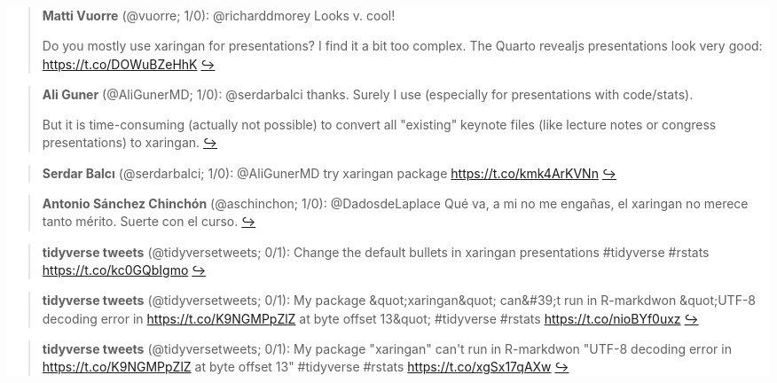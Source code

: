 


> **Matti Vuorre** (@vuorre; 1/0): @richarddmorey Looks v. cool!
> >
> Do you mostly use xaringan for presentations? I find it a bit too complex. The Quarto revealjs presentations look very good: https://t.co/DOWuBZeHhK  [&#8618;](https://twitter.com/vuorre/status/1507296043192528897)




> **Ali Guner** (@AliGunerMD; 1/0): @serdarbalci thanks. 
> Surely I use (especially for presentations with code/stats). 
> >
> But it is time-consuming (actually not possible) to convert all "existing" keynote files (like lecture notes or congress presentations) to xaringan.  [&#8618;](https://twitter.com/AliGunerMD/status/1506288470221856769)




> **Serdar Balcı** (@serdarbalci; 1/0): @AliGunerMD try xaringan package https://t.co/kmk4ArKVNn  [&#8618;](https://twitter.com/serdarbalci/status/1506284670048215047)




> **Antonio Sánchez Chinchón** (@aschinchon; 1/0): @DadosdeLaplace Qué va, a mi no me engañas, el xaringan no merece tanto mérito. Suerte con el curso.  [&#8618;](https://twitter.com/aschinchon/status/1506228768926584835)




> **tidyverse tweets** (@tidyversetweets; 0/1): Change the default bullets in xaringan presentations #tidyverse #rstats https://t.co/kc0GQbIgmo  [&#8618;](https://twitter.com/tidyversetweets/status/1506674635311484932)




> **tidyverse tweets** (@tidyversetweets; 0/1): My package &amp;quot;xaringan&amp;quot; can&amp;#39;t run in R-markdwon &amp;quot;UTF-8 decoding error in https://t.co/K9NGMPpZlZ at byte offset 13&amp;quot; #tidyverse #rstats https://t.co/nioBYf0uxz  [&#8618;](https://twitter.com/tidyversetweets/status/1506112360704094215)




> **tidyverse tweets** (@tidyversetweets; 0/1): My package "xaringan" can't run in R-markdwon "UTF-8 decoding error in https://t.co/K9NGMPpZlZ at byte offset 13" #tidyverse #rstats https://t.co/xgSx17qAXw  [&#8618;](https://twitter.com/tidyversetweets/status/1506112360020385792)




